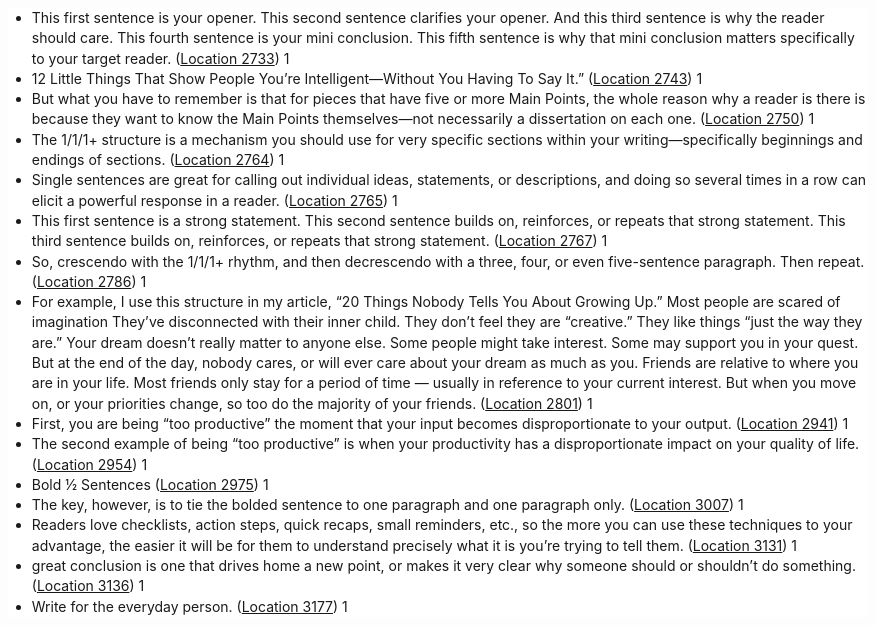 - This first sentence is your opener. This second sentence clarifies your opener. And this third sentence is why the reader should care. This fourth sentence is your mini conclusion. This fifth sentence is why that mini conclusion matters specifically to your target reader. ([Location 2733](https://readwise.io/to_kindle?action=open&asin=B08GZK274F&location=2733))
1
- 12 Little Things That Show People You’re Intelligent—Without You Having To Say It.” ([Location 2743](https://readwise.io/to_kindle?action=open&asin=B08GZK274F&location=2743))
1
- But what you have to remember is that for pieces that have five or more Main Points, the whole reason why a reader is there is because they want to know the Main Points themselves—not necessarily a dissertation on each one. ([Location 2750](https://readwise.io/to_kindle?action=open&asin=B08GZK274F&location=2750))
1
- The 1/1/1+ structure is a mechanism you should use for very specific sections within your writing—specifically beginnings and endings of sections. ([Location 2764](https://readwise.io/to_kindle?action=open&asin=B08GZK274F&location=2764))
1
- Single sentences are great for calling out individual ideas, statements, or descriptions, and doing so several times in a row can elicit a powerful response in a reader. ([Location 2765](https://readwise.io/to_kindle?action=open&asin=B08GZK274F&location=2765))
1
- This first sentence is a strong statement. This second sentence builds on, reinforces, or repeats that strong statement. This third sentence builds on, reinforces, or repeats that strong statement. ([Location 2767](https://readwise.io/to_kindle?action=open&asin=B08GZK274F&location=2767))
1
- So, crescendo with the 1/1/1+ rhythm, and then decrescendo with a three, four, or even five-sentence paragraph. Then repeat. ([Location 2786](https://readwise.io/to_kindle?action=open&asin=B08GZK274F&location=2786))
1
- For example, I use this structure in my article, “20 Things Nobody Tells You About Growing Up.” Most people are scared of imagination They’ve disconnected with their inner child. They don’t feel they are “creative.” They like things “just the way they are.” Your dream doesn’t really matter to anyone else. Some people might take interest. Some may support you in your quest. But at the end of the day, nobody cares, or will ever care about your dream as much as you. Friends are relative to where you are in your life. Most friends only stay for a period of time — usually in reference to your current interest. But when you move on, or your priorities change, so too do the majority of your friends. ([Location 2801](https://readwise.io/to_kindle?action=open&asin=B08GZK274F&location=2801))
1
- First, you are being “too productive” the moment that your input becomes disproportionate to your output. ([Location 2941](https://readwise.io/to_kindle?action=open&asin=B08GZK274F&location=2941))
1
- The second example of being “too productive” is when your productivity has a disproportionate impact on your quality of life. ([Location 2954](https://readwise.io/to_kindle?action=open&asin=B08GZK274F&location=2954))
1
- Bold ½ Sentences ([Location 2975](https://readwise.io/to_kindle?action=open&asin=B08GZK274F&location=2975))
1
- The key, however, is to tie the bolded sentence to one paragraph and one paragraph only. ([Location 3007](https://readwise.io/to_kindle?action=open&asin=B08GZK274F&location=3007))
1
- Readers love checklists, action steps, quick recaps, small reminders, etc., so the more you can use these techniques to your advantage, the easier it will be for them to understand precisely what it is you’re trying to tell them. ([Location 3131](https://readwise.io/to_kindle?action=open&asin=B08GZK274F&location=3131))
1
- great conclusion is one that drives home a new point, or makes it very clear why someone should or shouldn’t do something. ([Location 3136](https://readwise.io/to_kindle?action=open&asin=B08GZK274F&location=3136))
1
- Write for the everyday person. ([Location 3177](https://readwise.io/to_kindle?action=open&asin=B08GZK274F&location=3177))
1